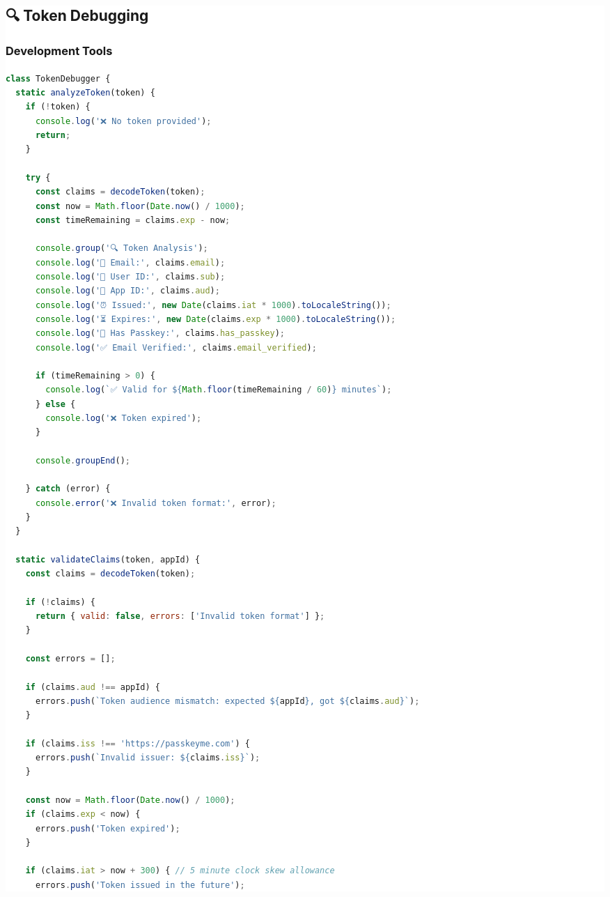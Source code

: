 ## 🔍 Token Debugging

### Development Tools

```javascript
class TokenDebugger {
  static analyzeToken(token) {
    if (!token) {
      console.log('❌ No token provided');
      return;
    }
    
    try {
      const claims = decodeToken(token);
      const now = Math.floor(Date.now() / 1000);
      const timeRemaining = claims.exp - now;
      
      console.group('🔍 Token Analysis');
      console.log('📧 Email:', claims.email);
      console.log('👤 User ID:', claims.sub);
      console.log('🏢 App ID:', claims.aud);
      console.log('⏰ Issued:', new Date(claims.iat * 1000).toLocaleString());
      console.log('⏳ Expires:', new Date(claims.exp * 1000).toLocaleString());
      console.log('🔑 Has Passkey:', claims.has_passkey);
      console.log('✅ Email Verified:', claims.email_verified);
      
      if (timeRemaining > 0) {
        console.log(`✅ Valid for ${Math.floor(timeRemaining / 60)} minutes`);
      } else {
        console.log('❌ Token expired');
      }
      
      console.groupEnd();
      
    } catch (error) {
      console.error('❌ Invalid token format:', error);
    }
  }
  
  static validateClaims(token, appId) {
    const claims = decodeToken(token);
    
    if (!claims) {
      return { valid: false, errors: ['Invalid token format'] };
    }
    
    const errors = [];
    
    if (claims.aud !== appId) {
      errors.push(`Token audience mismatch: expected ${appId}, got ${claims.aud}`);
    }
    
    if (claims.iss !== 'https://passkeyme.com') {
      errors.push(`Invalid issuer: ${claims.iss}`);
    }
    
    const now = Math.floor(Date.now() / 1000);
    if (claims.exp < now) {
      errors.push('Token expired');
    }
    
    if (claims.iat > now + 300) { // 5 minute clock skew allowance
      errors.push('Token issued in the future');
```